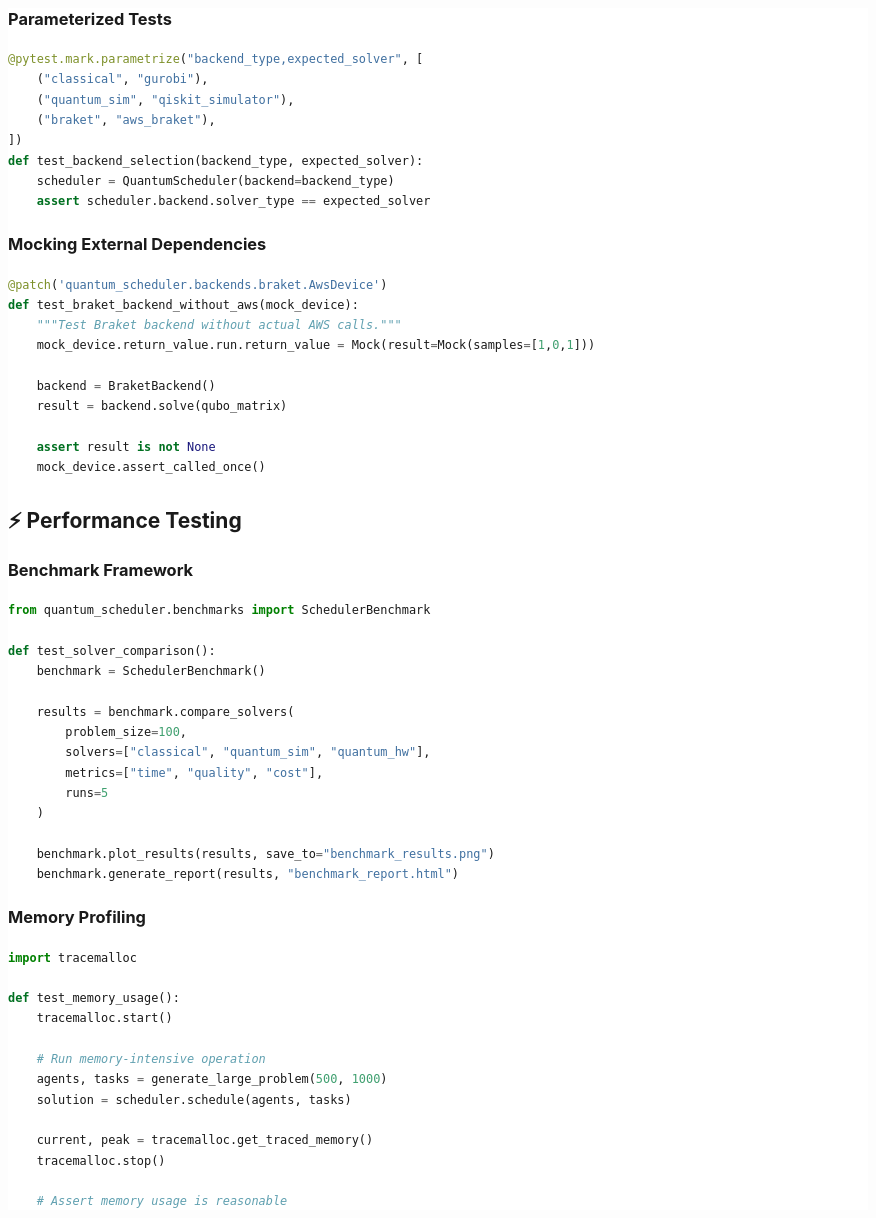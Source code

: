 ### Parameterized Tests

```python
@pytest.mark.parametrize("backend_type,expected_solver", [
    ("classical", "gurobi"),
    ("quantum_sim", "qiskit_simulator"),
    ("braket", "aws_braket"),
])
def test_backend_selection(backend_type, expected_solver):
    scheduler = QuantumScheduler(backend=backend_type)
    assert scheduler.backend.solver_type == expected_solver
```

### Mocking External Dependencies

```python
@patch('quantum_scheduler.backends.braket.AwsDevice')
def test_braket_backend_without_aws(mock_device):
    """Test Braket backend without actual AWS calls."""
    mock_device.return_value.run.return_value = Mock(result=Mock(samples=[1,0,1]))
    
    backend = BraketBackend()
    result = backend.solve(qubo_matrix)
    
    assert result is not None
    mock_device.assert_called_once()
```

## ⚡ Performance Testing

### Benchmark Framework

```python
from quantum_scheduler.benchmarks import SchedulerBenchmark

def test_solver_comparison():
    benchmark = SchedulerBenchmark()
    
    results = benchmark.compare_solvers(
        problem_size=100,
        solvers=["classical", "quantum_sim", "quantum_hw"],
        metrics=["time", "quality", "cost"],
        runs=5
    )
    
    benchmark.plot_results(results, save_to="benchmark_results.png")
    benchmark.generate_report(results, "benchmark_report.html")
```

### Memory Profiling

```python
import tracemalloc

def test_memory_usage():
    tracemalloc.start()
    
    # Run memory-intensive operation
    agents, tasks = generate_large_problem(500, 1000)
    solution = scheduler.schedule(agents, tasks)
    
    current, peak = tracemalloc.get_traced_memory()
    tracemalloc.stop()
    
    # Assert memory usage is reasonable
```